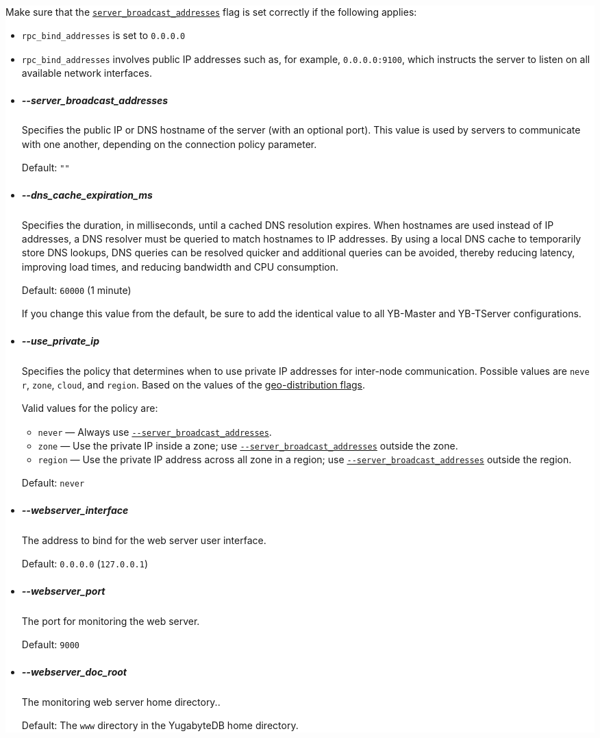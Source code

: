   Make sure that the [`server_broadcast_addresses`](#server-broadcast-addresses) flag is set correctly if the following applies:

  - `rpc_bind_addresses` is set to `0.0.0.0`
  - `rpc_bind_addresses` involves public IP addresses such as, for example, `0.0.0.0:9100`, which instructs the server to listen on all available network interfaces.

- ##### --server_broadcast_addresses

  Specifies the public IP or DNS hostname of the server (with an optional port). This value is used by servers to communicate with one another, depending on the connection policy parameter.

  Default: `""`

- ##### --dns_cache_expiration_ms

  Specifies the duration, in milliseconds, until a cached DNS resolution expires. When hostnames are used instead of IP addresses, a DNS resolver must be queried to match hostnames to IP addresses. By using a local DNS cache to temporarily store DNS lookups, DNS queries can be resolved quicker and additional queries can be avoided, thereby reducing latency, improving load times, and reducing bandwidth and CPU consumption.

  Default: `60000` (1 minute)

  If you change this value from the default, be sure to add the identical value to all YB-Master and YB-TServer configurations.

- ##### --use_private_ip

  Specifies the policy that determines when to use private IP addresses for inter-node communication. Possible values are `never`, `zone`, `cloud`, and `region`. Based on the values of the [geo-distribution flags](#geo-distribution-flags).

  Valid values for the policy are:

  - `never` — Always use [`--server_broadcast_addresses`](#server-broadcast-addresses).
  - `zone` — Use the private IP inside a zone; use [`--server_broadcast_addresses`](#server-broadcast-addresses) outside the zone.
  - `region` — Use the private IP address across all zone in a region; use [`--server_broadcast_addresses`](#server-broadcast-addresses) outside the region.

  Default: `never`

- ##### --webserver_interface

  The address to bind for the web server user interface.

  Default: `0.0.0.0` (`127.0.0.1`)

- ##### --webserver_port

  The port for monitoring the web server.

  Default: `9000`

- ##### --webserver_doc_root

  The monitoring web server home directory..

  Default: The `www` directory in the YugabyteDB home directory.

